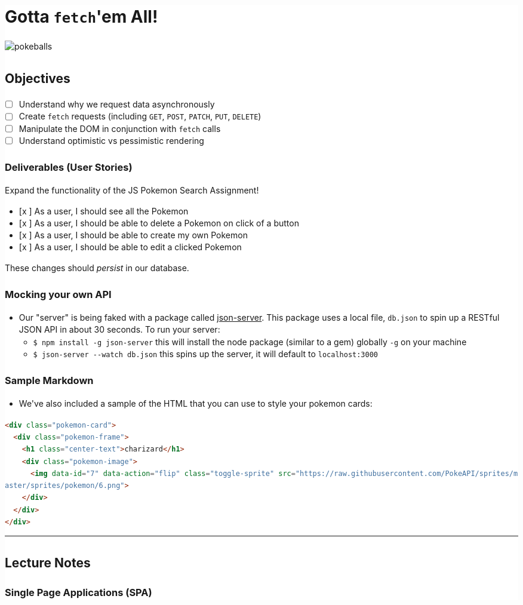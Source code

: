 Gotta `fetch`'em All!
===================

![pokeballs](https://media.giphy.com/media/W04QVzelTHsNW/giphy.gif)

## Objectives

- [ ] Understand why we request data asynchronously
- [ ] Create `fetch` requests (including `GET`, `POST`, `PATCH`, `PUT`, `DELETE`)
- [ ] Manipulate the DOM in conjunction with `fetch` calls
- [ ] Understand optimistic vs pessimistic rendering

### Deliverables (User Stories)

Expand the functionality of the JS Pokemon Search Assignment!

- [x ] As a user, I should see all the Pokemon
- [x ] As a user, I should be able to delete a Pokemon on click of a button
- [x ] As a user, I should be able to create my own Pokemon
- [x ] As a user, I should be able to edit a clicked Pokemon

These changes should _persist_ in our database.

### Mocking your own API

- Our "server" is being faked with a package called [json-server][json-server]. This package uses a local file, `db.json` to spin up a RESTful JSON API in about 30 seconds. To run your server:
  - `$ npm install -g json-server` this will install the node package (similar to a gem) globally `-g` on your machine
  - `$ json-server --watch db.json` this spins up the server, it will default to `localhost:3000`

### Sample Markdown

- We've also included a sample of the HTML that you can use to style your pokemon cards:

```html
<div class="pokemon-card">
  <div class="pokemon-frame">
    <h1 class="center-text">charizard</h1>
    <div class="pokemon-image">
      <img data-id="7" data-action="flip" class="toggle-sprite" src="https://raw.githubusercontent.com/PokeAPI/sprites/master/sprites/pokemon/6.png">
    </div>
  </div>
</div>
```

---

## Lecture Notes

### Single Page Applications (SPA)


[json-server]: https://github.com/typicode/json-server
[using-fetch-mdn]: https://developer.mozilla.org/en-US/docs/Web/API/Fetch_API/Using_Fetch
[mdn-promise]: https://developer.mozilla.org/en-US/docs/Web/JavaScript/Reference/Global_Objects/Promise
[mdn-mime-types]: https://developer.mozilla.org/en-US/docs/Web/HTTP/Basics_of_HTTP/MIME_types